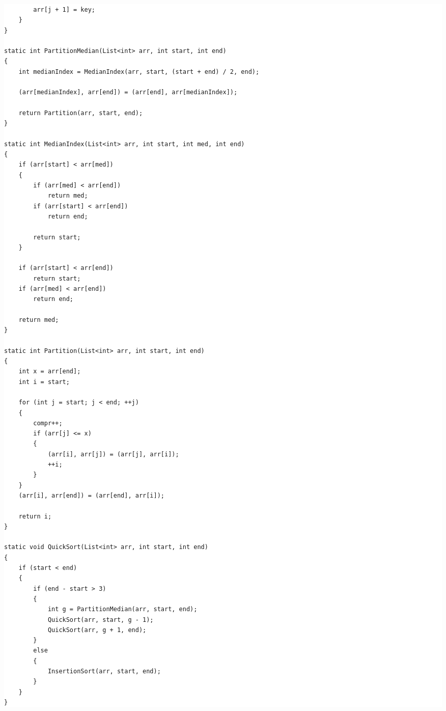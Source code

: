             arr[j + 1] = key;
        }
    }
    
    static int PartitionMedian(List<int> arr, int start, int end)
    {
        int medianIndex = MedianIndex(arr, start, (start + end) / 2, end);
        
        (arr[medianIndex], arr[end]) = (arr[end], arr[medianIndex]);

        return Partition(arr, start, end);
    }
    
    static int MedianIndex(List<int> arr, int start, int med, int end)
    {
        if (arr[start] < arr[med])
        {
            if (arr[med] < arr[end])
                return med;
            if (arr[start] < arr[end])
                return end;
            
            return start;
        }
        
        if (arr[start] < arr[end])
            return start;
        if (arr[med] < arr[end])
            return end;
        
        return med;
    }
    
    static int Partition(List<int> arr, int start, int end)
    {
        int x = arr[end];
        int i = start;

        for (int j = start; j < end; ++j)
        {
            compr++;
            if (arr[j] <= x)
            {
                (arr[i], arr[j]) = (arr[j], arr[i]);
                ++i;
            }
        }
        (arr[i], arr[end]) = (arr[end], arr[i]);

        return i;
    }

    static void QuickSort(List<int> arr, int start, int end)
    {
        if (start < end)
        {
            if (end - start > 3)
            {
                int g = PartitionMedian(arr, start, end);
                QuickSort(arr, start, g - 1);
                QuickSort(arr, g + 1, end);
            }
            else
            {
                InsertionSort(arr, start, end);
            }
        }
    }
